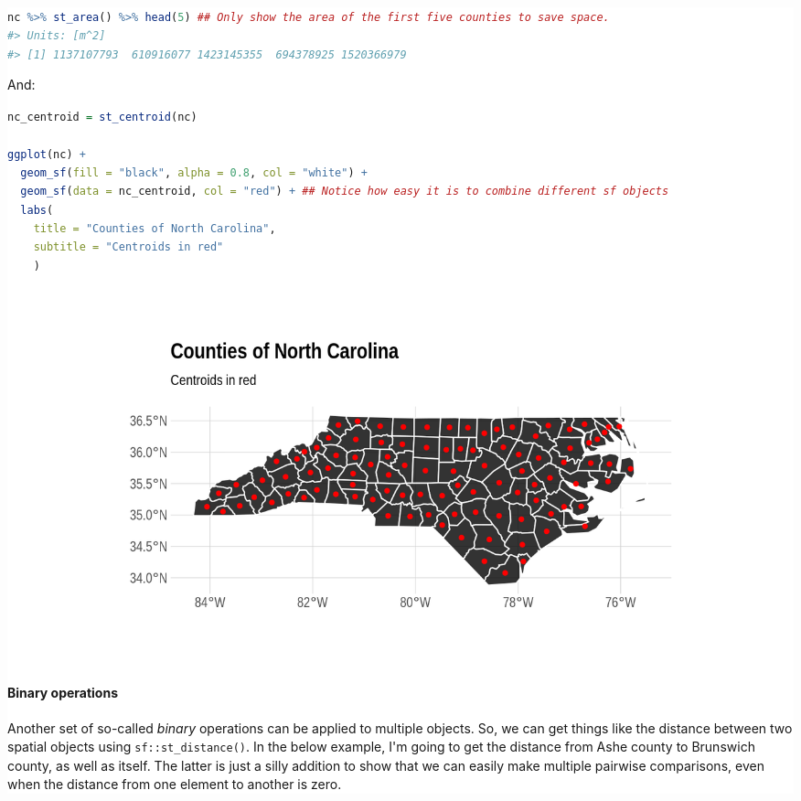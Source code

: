 
```r
nc %>% st_area() %>% head(5) ## Only show the area of the first five counties to save space.
#> Units: [m^2]
#> [1] 1137107793  610916077 1423145355  694378925 1520366979
```

And:


```r
nc_centroid = st_centroid(nc)

ggplot(nc) +
  geom_sf(fill = "black", alpha = 0.8, col = "white") +
  geom_sf(data = nc_centroid, col = "red") + ## Notice how easy it is to combine different sf objects
  labs(
    title = "Counties of North Carolina",
    subtitle = "Centroids in red"
    )
```

<img src="spatial_files/figure-html/nc_centroid-1.png" width="672" style="display: block; margin: auto;" />

#### Binary operations

Another set of so-called *binary* operations can be applied to multiple objects. So, we can get things like the distance between two spatial objects using `sf::st_distance()`. In the below example, I'm going to get the distance from Ashe county to Brunswich county, as well as itself. The latter is just a silly addition to show that we can easily make multiple pairwise comparisons, even when the distance from one element to another is zero.
